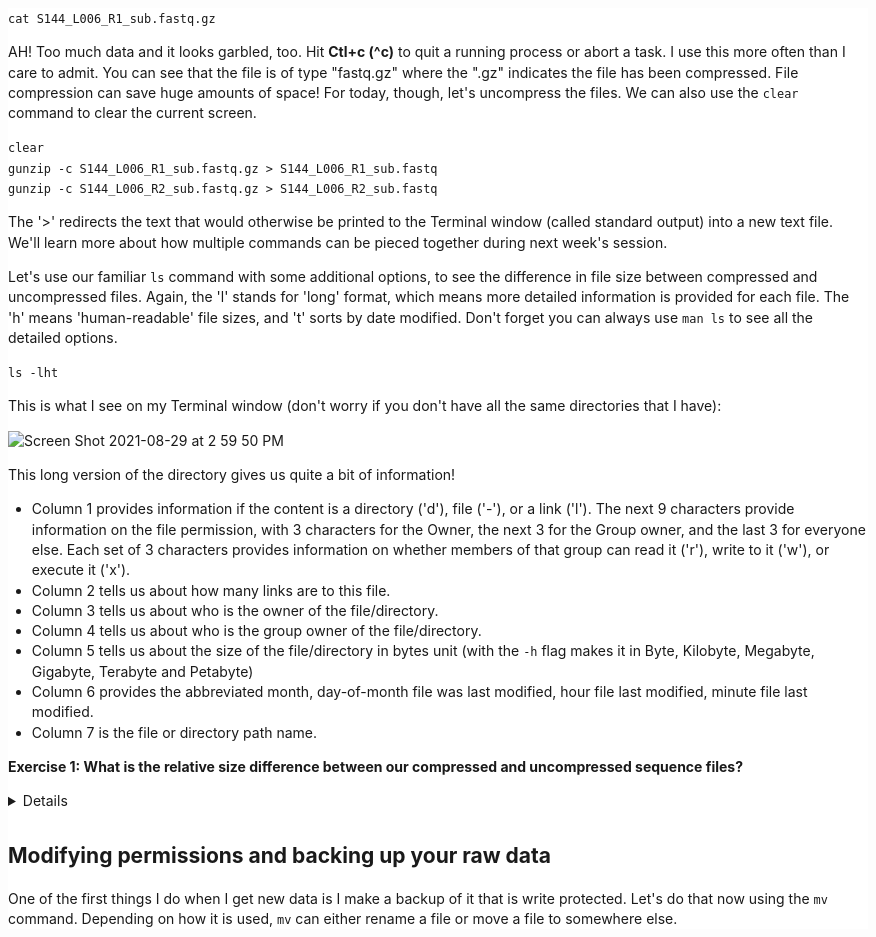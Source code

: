 ```{bash}
cat S144_L006_R1_sub.fastq.gz
```

AH! Too much data and it looks garbled, too. Hit **Ctl+c (^c)** to quit a running process or abort a task. I use this more often than I care to admit. You can see that the file is of type "fastq.gz" where the ".gz" indicates the file has been compressed. File compression can save huge amounts of space! For today, though, let's uncompress the files. We can also use the `clear` command to clear the current screen.  

```{bash}
clear
gunzip -c S144_L006_R1_sub.fastq.gz > S144_L006_R1_sub.fastq
gunzip -c S144_L006_R2_sub.fastq.gz > S144_L006_R2_sub.fastq
```

The '>' redirects the text that would otherwise be printed to the Terminal window (called standard output) into a new text file. We'll learn more about how multiple commands can be pieced together during next week's session. 

Let's use our familiar `ls` command with some additional options, to see the difference in file size between compressed and uncompressed files. Again, the 'l' stands for 'long' format, which means more detailed information is provided for each file. The 'h' means 'human-readable' file sizes, and 't' sorts by date modified. Don't forget you can always use `man ls` to see all the detailed options. 

```{bash}
ls -lht
```
This is what I see on my Terminal window (don't worry if you don't have all the same directories that I have): 

<img width="561" alt="Screen Shot 2021-08-29 at 2 59 50 PM" src="https://user-images.githubusercontent.com/10552484/131265204-5d18cd33-4b6f-4a1f-a196-392ed3866c24.png">

This long version of the directory gives us quite a bit of information! 
- Column 1 provides information if the content is a directory ('d'), file ('-'), or a link ('l'). The next 9 characters provide information on the file permission, with 3 characters for the Owner, the next 3 for the Group owner, and the last 3 for everyone else. Each set of 3 characters provides information on whether members of that group can read it ('r'), write to it ('w'), or execute it ('x'). 
- Column 2 tells us about how many links are to this file.
- Column 3 tells us about who is the owner of the file/directory.
- Column 4 tells us about who is the group owner of the file/directory.
- Column 5 tells us about the size of the file/directory in bytes unit (with the `-h` flag makes it in Byte, Kilobyte, Megabyte, Gigabyte, Terabyte and Petabyte)
- Column 6 provides the abbreviated month, day-of-month file was last modified, hour file last modified, minute file last modified. 
- Column 7 is the file or directory path name. 
   
**Exercise 1: What is the relative size difference between our compressed and uncompressed sequence files?**
<details></details>

## Modifying permissions and backing up your raw data 

One of the first things I do when I get new data is I make a backup of it that is write protected. Let's do that now using the `mv` command. Depending on how it is used, `mv` can either rename a file or move a file to somewhere else.  
